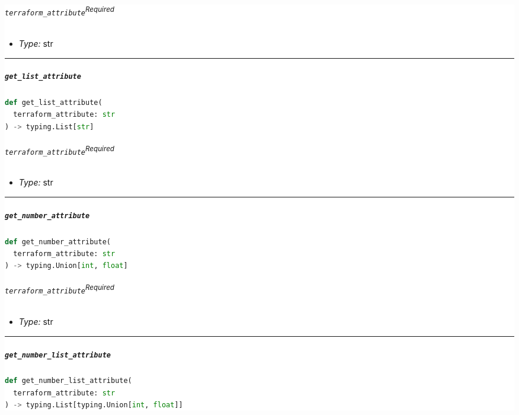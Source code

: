 ###### `terraform_attribute`<sup>Required</sup> <a name="terraform_attribute" id="rhizo-co-terraform-provider-oci.dataOciWafWebAppFirewallPolicies.DataOciWafWebAppFirewallPolicies.getBooleanMapAttribute.parameter.terraformAttribute"></a>

- *Type:* str

---

##### `get_list_attribute` <a name="get_list_attribute" id="rhizo-co-terraform-provider-oci.dataOciWafWebAppFirewallPolicies.DataOciWafWebAppFirewallPolicies.getListAttribute"></a>

```python
def get_list_attribute(
  terraform_attribute: str
) -> typing.List[str]
```

###### `terraform_attribute`<sup>Required</sup> <a name="terraform_attribute" id="rhizo-co-terraform-provider-oci.dataOciWafWebAppFirewallPolicies.DataOciWafWebAppFirewallPolicies.getListAttribute.parameter.terraformAttribute"></a>

- *Type:* str

---

##### `get_number_attribute` <a name="get_number_attribute" id="rhizo-co-terraform-provider-oci.dataOciWafWebAppFirewallPolicies.DataOciWafWebAppFirewallPolicies.getNumberAttribute"></a>

```python
def get_number_attribute(
  terraform_attribute: str
) -> typing.Union[int, float]
```

###### `terraform_attribute`<sup>Required</sup> <a name="terraform_attribute" id="rhizo-co-terraform-provider-oci.dataOciWafWebAppFirewallPolicies.DataOciWafWebAppFirewallPolicies.getNumberAttribute.parameter.terraformAttribute"></a>

- *Type:* str

---

##### `get_number_list_attribute` <a name="get_number_list_attribute" id="rhizo-co-terraform-provider-oci.dataOciWafWebAppFirewallPolicies.DataOciWafWebAppFirewallPolicies.getNumberListAttribute"></a>

```python
def get_number_list_attribute(
  terraform_attribute: str
) -> typing.List[typing.Union[int, float]]
```
